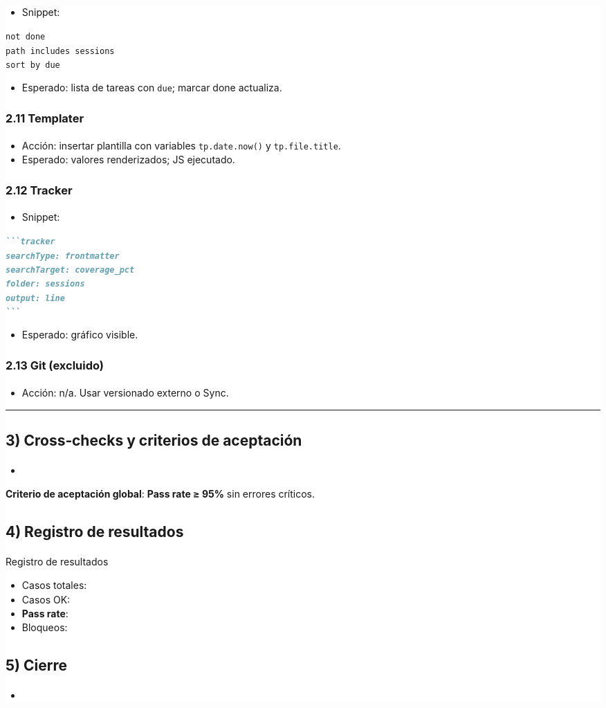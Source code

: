 - Snippet:

```tasks
not done
path includes sessions
sort by due
```

- Esperado: lista de tareas con `due`; marcar done actualiza.

### 2.11 Templater

- Acción: insertar plantilla con variables `tp.date.now()` y `tp.file.title`.
- Esperado: valores renderizados; JS ejecutado.

### 2.12 Tracker

- Snippet:

````markdown
```tracker
searchType: frontmatter
searchTarget: coverage_pct
folder: sessions
output: line
```
````

- Esperado: gráfico visible.

### 2.13 Git (excluido)

- Acción: n/a. Usar versionado externo o Sync.

---

## 3) Cross‑checks y criterios de aceptación

-

**Criterio de aceptación global**: **Pass rate ≥ 95%** sin errores críticos.

## 4) Registro de resultados

Registro de resultados

- Casos totales:
- Casos OK:
- **Pass rate**:
- Bloqueos:

## 5) Cierre

-

